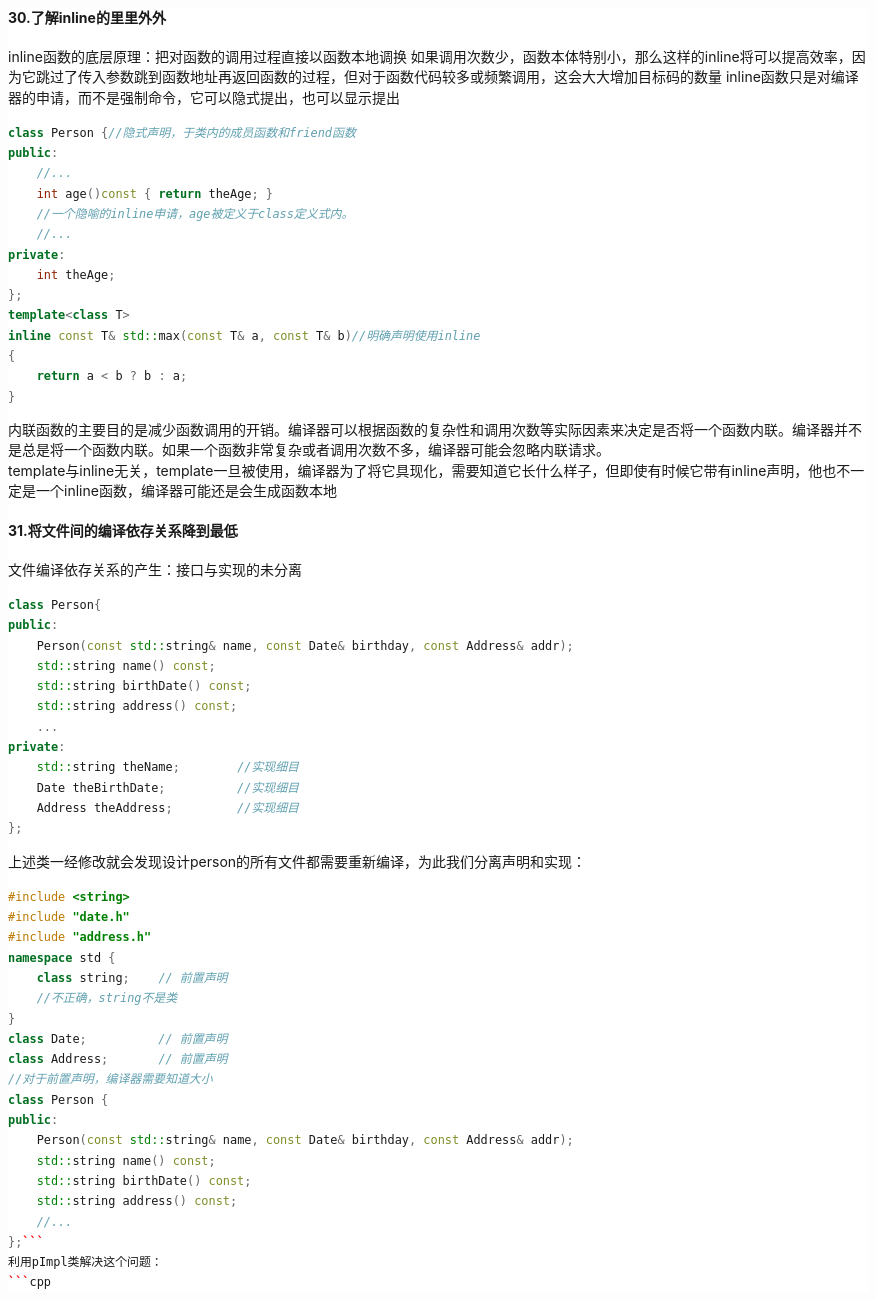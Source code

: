 #### 30.了解inline的里里外外
inline函数的底层原理：把对函数的调用过程直接以函数本地调换
如果调用次数少，函数本体特别小，那么这样的inline将可以提高效率，因为它跳过了传入参数跳到函数地址再返回函数的过程，但对于函数代码较多或频繁调用，这会大大增加目标码的数量
inline函数只是对编译器的申请，而不是强制命令，它可以隐式提出，也可以显示提出
```cpp
class Person {//隐式声明，于类内的成员函数和friend函数
public:
	//...
	int age()const { return theAge; }
	//一个隐喻的inline申请，age被定义于class定义式内。
	//...
private:
	int theAge;
};
template<class T>
inline const T& std::max(const T& a, const T& b)//明确声明使用inline
{
	return a < b ? b : a;
}
```
内联函数的主要目的是减少函数调用的开销。编译器可以根据函数的复杂性和调用次数等实际因素来决定是否将一个函数内联。编译器并不是总是将一个函数内联。如果一个函数非常复杂或者调用次数不多，编译器可能会忽略内联请求。
<br/>
template与inline无关，template一旦被使用，编译器为了将它具现化，需要知道它长什么样子，但即使有时候它带有inline声明，他也不一定是一个inline函数，编译器可能还是会生成函数本地

#### 31.将文件间的编译依存关系降到最低
文件编译依存关系的产生：接口与实现的未分离
```cpp
class Person{ 
public: 
    Person(const std::string& name, const Date& birthday, const Address& addr); 
    std::string name() const; 
    std::string birthDate() const; 
    std::string address() const; 
    ... 
private: 
    std::string theName;        //实现细目 
    Date theBirthDate;          //实现细目 
    Address theAddress;         //实现细目 
};
```
上述类一经修改就会发现设计person的所有文件都需要重新编译，为此我们分离声明和实现：
```cpp
#include <string>
#include "date.h"
#include "address.h"
namespace std {
	class string;    // 前置声明
    //不正确，string不是类
}
class Date;          // 前置声明
class Address;       // 前置声明
//对于前置声明，编译器需要知道大小
class Person {
public:
	Person(const std::string& name, const Date& birthday, const Address& addr);
	std::string name() const;
	std::string birthDate() const;
	std::string address() const;
	//...
};```
利用pImpl类解决这个问题：
```cpp
```